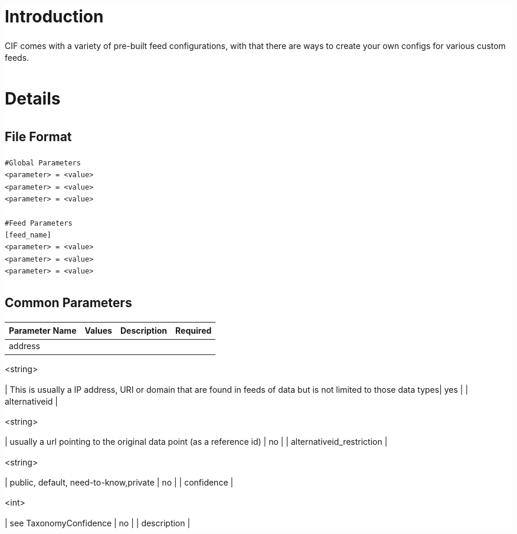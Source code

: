 # Introduction #

CIF comes with a variety of pre-built feed configurations, with that there are ways to create your own configs for various custom feeds.

# Details #

## File Format ##
```
#Global Parameters
<parameter> = <value>
<parameter> = <value>
<parameter> = <value>

#Feed Parameters
[feed_name]
<parameter> = <value>
<parameter> = <value>
<parameter> = <value>
```


## Common Parameters ##
| Parameter Name | Values | Description | Required |
|:---------------|:-------|:------------|:---------|
| address        | 

&lt;string&gt;

 | This is usually a IP address, URI or domain that are found in feeds of data but is not limited to those data types| yes      |
| alternativeid  | 

&lt;string&gt;

 | usually a url pointing to the original data point (as a reference id) | no       |
| alternativeid\_restriction | 

&lt;string&gt;

 | public, default, need-to-know,private | no       |
| confidence     | 

&lt;int&gt;

 | see TaxonomyConfidence | no       |
| description    | 
